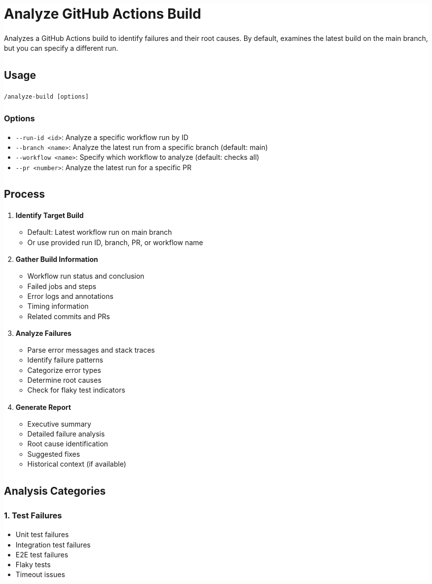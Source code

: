 # Analyze GitHub Actions Build

Analyzes a GitHub Actions build to identify failures and their root causes. By default, examines the latest build on the main branch, but you can specify a different run.

## Usage

```
/analyze-build [options]
```

### Options

- `--run-id <id>`: Analyze a specific workflow run by ID
- `--branch <name>`: Analyze the latest run from a specific branch (default: main)
- `--workflow <name>`: Specify which workflow to analyze (default: checks all)
- `--pr <number>`: Analyze the latest run for a specific PR

## Process

1. **Identify Target Build**
   - Default: Latest workflow run on main branch
   - Or use provided run ID, branch, PR, or workflow name

2. **Gather Build Information**
   - Workflow run status and conclusion
   - Failed jobs and steps
   - Error logs and annotations
   - Timing information
   - Related commits and PRs

3. **Analyze Failures**
   - Parse error messages and stack traces
   - Identify failure patterns
   - Categorize error types
   - Determine root causes
   - Check for flaky test indicators

4. **Generate Report**
   - Executive summary
   - Detailed failure analysis
   - Root cause identification
   - Suggested fixes
   - Historical context (if available)

## Analysis Categories

### 1. Test Failures

- Unit test failures
- Integration test failures
- E2E test failures
- Flaky tests
- Timeout issues

